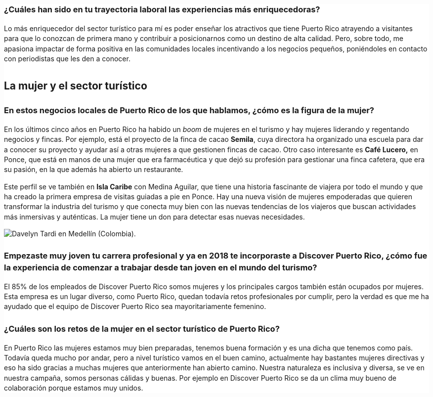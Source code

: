 ### ¿Cuáles han sido en tu trayectoria laboral las experiencias más enriquecedoras?

Lo más enriquecedor del sector turístico para mí es poder enseñar los atractivos que 
tiene Puerto Rico atrayendo a visitantes para que lo conozcan de primera mano y 
contribuir a posicionarnos como un destino de alta calidad. Pero, sobre todo, me 
apasiona impactar de forma positiva en las comunidades locales incentivando a los 
negocios pequeños, poniéndoles en contacto con periodistas que les den a conocer. 

## La mujer y el sector turístico

### En estos negocios locales de Puerto Rico de los que hablamos, ¿cómo es la figura de la mujer?

En los últimos cinco años en Puerto Rico ha habido un _boom_ de mujeres en el turismo y 
hay mujeres liderando y regentando negocios y fincas. Por ejemplo, está el proyecto de 
la finca de cacao **Semila**, cuya directora ha organizado una escuela para dar a 
conocer su proyecto y ayudar así a otras mujeres a que gestionen fincas de cacao. Otro 
caso interesante es **Café Lucero,** en Ponce, que está en manos de una mujer que era 
farmacéutica y que dejó su profesión para gestionar una finca cafetera, que era su 
pasión, en la que además ha abierto un restaurante. 

Este perfil se ve también en **Isla Caribe** con Medina Aguilar, que tiene una historia 
fascinante de viajera por todo el mundo y que ha creado la primera empresa de visitas 
guiadas a pie en Ponce. Hay una nueva visión de mujeres empoderadas que quieren 
transformar la industria del turismo y que conecta muy bien con las nuevas tendencias de 
los viajeros que buscan actividades más inmersivas y auténticas. La mujer tiene un don 
para detectar esas nuevas necesidades. 

![Davelyn Tardi en Medellín  (Colombia).](https://fotos.etheriamagazine.com/2025/02/Davelyn-Tardi-Puerto-Rico-grafiti.jpg "Davelyn Tardi en Medellín (Colombia).")

### Empezaste muy joven tu carrera profesional y ya en 2018 te incorporaste a Discover Puerto Rico, ¿cómo fue la experiencia de comenzar a trabajar desde tan joven en el mundo del turismo?

El 85% de los empleados de Discover Puerto Rico somos mujeres y los principales cargos 
también están ocupados por mujeres. Esta empresa es un lugar diverso, como Puerto Rico, 
quedan todavía retos profesionales por cumplir, pero la verdad es que me ha ayudado que 
el equipo de Discover Puerto Rico sea mayoritariamente femenino. 

### ¿Cuáles son los retos de la mujer en el sector turístico de Puerto Rico?

En Puerto Rico las mujeres estamos muy bien preparadas, tenemos buena formación y es una 
dicha que tenemos como país. Todavía queda mucho por andar, pero a nivel turístico vamos 
en el buen camino, actualmente hay bastantes mujeres directivas y eso ha sido gracias a 
muchas mujeres que anteriormente han abierto camino. Nuestra naturaleza es inclusiva y 
diversa, se ve en nuestra campaña, somos personas cálidas y buenas. Por ejemplo en 
Discover Puerto Rico se da un clima muy bueno de colaboración porque estamos muy unidos. 
